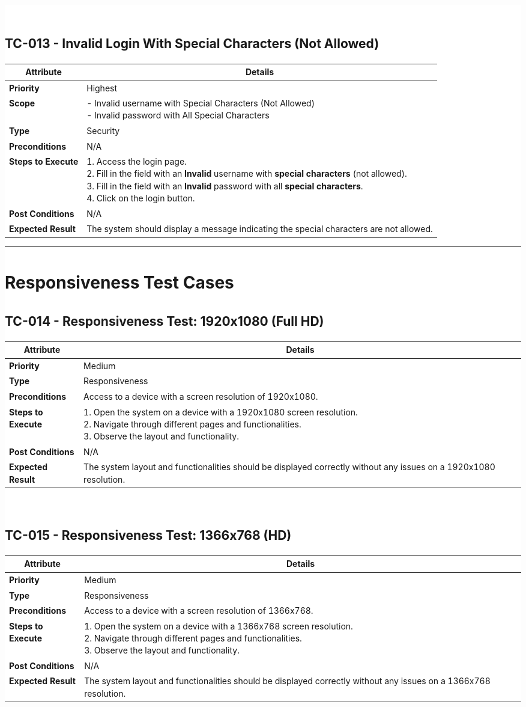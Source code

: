 <br>

## TC-013 - Invalid Login With Special Characters (Not Allowed)

| **Attribute**      | **Details**                                                                                              |
|--------------------|----------------------------------------------------------------------------------------------------------|
| **Priority**       | Highest                                                                                                 |
| **Scope**          | - Invalid username with Special Characters (Not Allowed)<br>- Invalid password with All Special Characters |
| **Type**           | Security                                                                                                |
| **Preconditions**  | N/A                                                                                                     |
| **Steps to Execute** | 1. Access the login page.<br>2. Fill in the field with an **Invalid** username with **special characters** (not allowed).<br>3. Fill in the field with an **Invalid** password with all **special characters**.<br>4. Click on the login button. |
| **Post Conditions** | N/A                                                                                                     |
| **Expected Result** | The system should display a message indicating the special characters are not allowed.                |

---

# Responsiveness Test Cases

## TC-014 - Responsiveness Test: 1920x1080 (Full HD)

| **Attribute**      | **Details**                                                                                              |
|--------------------|----------------------------------------------------------------------------------------------------------|
| **Priority**       | Medium                                                                                                  |
| **Type**           | Responsiveness                                                                                         |
| **Preconditions**  | Access to a device with a screen resolution of 1920x1080.                                                |
| **Steps to Execute** | 1. Open the system on a device with a 1920x1080 screen resolution.<br>2. Navigate through different pages and functionalities.<br>3. Observe the layout and functionality. |
| **Post Conditions** | N/A                                                                                                     |
| **Expected Result** | The system layout and functionalities should be displayed correctly without any issues on a 1920x1080 resolution. |

<br>

## TC-015 - Responsiveness Test: 1366x768 (HD)

| **Attribute**      | **Details**                                                                                              |
|--------------------|----------------------------------------------------------------------------------------------------------|
| **Priority**       | Medium                                                                                                  |
| **Type**           | Responsiveness                                                                                         |
| **Preconditions**  | Access to a device with a screen resolution of 1366x768.                                                |
| **Steps to Execute** | 1. Open the system on a device with a 1366x768 screen resolution.<br>2. Navigate through different pages and functionalities.<br>3. Observe the layout and functionality. |
| **Post Conditions** | N/A                                                                                                     |
| **Expected Result** | The system layout and functionalities should be displayed correctly without any issues on a 1366x768 resolution. |
